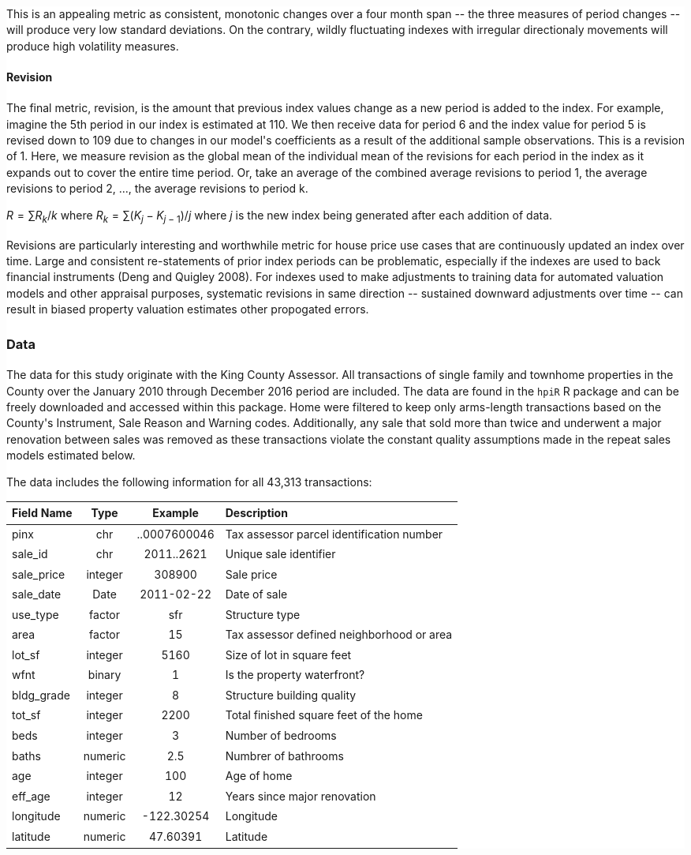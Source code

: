 This is an appealing metric as consistent, monotonic changes over a four month span -- the three measures of period changes -- will produce very low standard deviations.  On the contrary, wildly fluctuating indexes with irregular directionaly movements will produce high volatility measures. 

#### Revision

The final metric, revision, is the amount that previous index values change as a new period is added to the index.  For example, imagine the 5th period in our index is estimated at 110.  We then receive data for period 6 and the index value for period 5 is revised down to 109 due to changes in our model's coefficients as a result of the additional sample observations.  This is a revision of 1.  Here, we measure revision as the global mean of the individual mean of the revisions for each period in the index as it expands out to cover the entire time period.  Or, take an average of the combined average revisions to period 1, the average revisions to period 2, ..., the average revisions to period k.

$R = \sum{R_k}/k$ where $R_k = \sum{(K_j - K_{j-1})}/j$ where $j$ is the new index being generated after each addition of data. 

Revisions are particularly interesting and worthwhile metric for house price use cases that are continuously updated an index over time.  Large and consistent re-statements of prior index periods can be problematic, especially if the indexes are used to back financial instruments (Deng and Quigley 2008).  For indexes used to make adjustments to training data for automated valuation models and other appraisal purposes, systematic revisions in same direction -- sustained downward adjustments over time -- can result in biased property valuation estimates other propogated errors.  

### Data

The data for this study originate with the King County Assessor.  All transactions of single family and townhome properties in the County over the January 2010 through December 2016 period are included.  The data are found in the `hpiR` R package and can be freely downloaded and accessed within this package. Home were filtered to keep only arms-length transactions based on the County's Instrument, Sale Reason and Warning codes.  Additionally, any sale that sold more than twice and underwent a major renovation between sales was removed as these transactions violate the constant quality assumptions made in the repeat sales models estimated below. 

The data includes the following information for all 43,313 transactions:

| Field Name | Type | Example | Description |
| :----- | :-----: | :-----: | :------------------------- |
| pinx   | chr  | ..0007600046  | Tax assessor parcel identification number |
| sale_id  | chr | 2011..2621   | Unique sale identifier   |
| sale_price  | integer  | 308900   | Sale price  |
| sale_date  | Date   | 2011-02-22   | Date of sale   |
| use_type  | factor  | sfr   | Structure type   |
| area  | factor  | 15   | Tax assessor defined neighborhood or area   |
| lot_sf  | integer  | 5160   | Size of lot in square feet  |
| wfnt  | binary   | 1  | Is the property waterfront?  |
| bldg_grade  | integer  | 8 | Structure building quality  |
| tot_sf  | integer  | 2200   | Total finished square feet of the home |
| beds  | integer  | 3   | Number of bedrooms |
| baths  | numeric   |  2.5 | Numbrer of bathrooms   |
| age  | integer   | 100 | Age of home   |
| eff_age  | integer   | 12   | Years since major renovation   |
| longitude  | numeric   | -122.30254   | Longitude  |
| latitude  | numeric   | 47.60391  | Latitude  |
